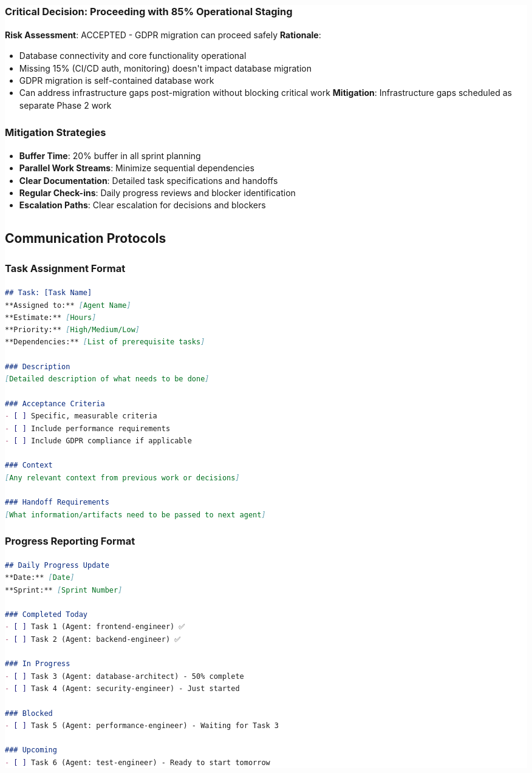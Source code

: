### Critical Decision: Proceeding with 85% Operational Staging
**Risk Assessment**: ACCEPTED - GDPR migration can proceed safely
**Rationale**: 
- Database connectivity and core functionality operational
- Missing 15% (CI/CD auth, monitoring) doesn't impact database migration
- GDPR migration is self-contained database work
- Can address infrastructure gaps post-migration without blocking critical work
**Mitigation**: Infrastructure gaps scheduled as separate Phase 2 work

### Mitigation Strategies
- **Buffer Time**: 20% buffer in all sprint planning
- **Parallel Work Streams**: Minimize sequential dependencies
- **Clear Documentation**: Detailed task specifications and handoffs
- **Regular Check-ins**: Daily progress reviews and blocker identification
- **Escalation Paths**: Clear escalation for decisions and blockers

## Communication Protocols

### Task Assignment Format
```markdown
## Task: [Task Name]
**Assigned to:** [Agent Name]
**Estimate:** [Hours]
**Priority:** [High/Medium/Low]
**Dependencies:** [List of prerequisite tasks]

### Description
[Detailed description of what needs to be done]

### Acceptance Criteria
- [ ] Specific, measurable criteria
- [ ] Include performance requirements
- [ ] Include GDPR compliance if applicable

### Context
[Any relevant context from previous work or decisions]

### Handoff Requirements
[What information/artifacts need to be passed to next agent]
```

### Progress Reporting Format
```markdown
## Daily Progress Update
**Date:** [Date]
**Sprint:** [Sprint Number]

### Completed Today
- [ ] Task 1 (Agent: frontend-engineer) ✅
- [ ] Task 2 (Agent: backend-engineer) ✅

### In Progress
- [ ] Task 3 (Agent: database-architect) - 50% complete
- [ ] Task 4 (Agent: security-engineer) - Just started

### Blocked
- [ ] Task 5 (Agent: performance-engineer) - Waiting for Task 3

### Upcoming
- [ ] Task 6 (Agent: test-engineer) - Ready to start tomorrow

```